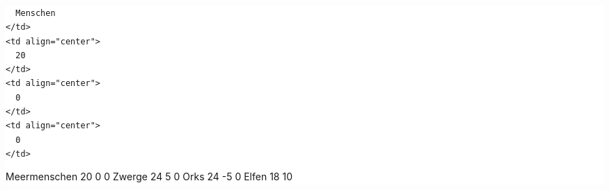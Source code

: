       Menschen
    </td>
    <td align="center">
      20
    </td>
    <td align="center">
      0
    </td>
    <td align="center">
      0
    </td>
  </tr>
  <tr bgcolor="#DDDDDD">
    <td>
      Meermenschen
    </td>
    <td align="center">
      20
    </td>
    <td align="center">
      0
    </td>
    <td align="center">
      0
    </td>
  </tr>
  <tr bgcolor="#EEEEEE">
    <td>
      Zwerge
    </td>
    <td align="center">
      24
    </td>
    <td align="center">
      5
    </td>
    <td align="center">
      0
    </td>
  </tr>
  <tr bgcolor="#DDDDDD">
    <td>
      Orks
    </td>
    <td align="center">
      24
    </td>
    <td align="center">
      -5
    </td>
    <td align="center">
      0
    </td>
  </tr>
  <tr bgcolor="#EEEEEE">
    <td>
      Elfen
    </td>
    <td align="center">
      18
    </td>
    <td align="center">
      10
    </td>